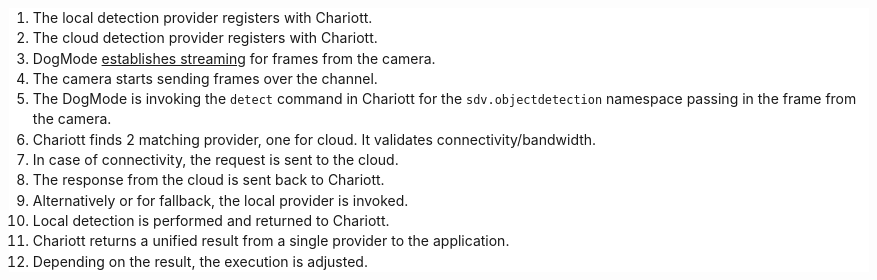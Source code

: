 1. The local detection provider registers with Chariott.
2. The cloud detection provider registers with Chariott.
3. DogMode [establishes streaming](#streaming) for frames from the camera.
4. The camera starts sending frames over the channel.
5. The DogMode is invoking the `detect` command in Chariott for the
   `sdv.objectdetection` namespace passing in the frame from the camera.
6. Chariott finds 2 matching provider, one for cloud. It validates
   connectivity/bandwidth.
7. In case of connectivity, the request is sent to the cloud.
8. The response from the cloud is sent back to Chariott.
9. Alternatively or for fallback, the local provider is invoked.
10. Local detection is performed and returned to Chariott.
11. Chariott returns a unified result from a single provider to the application.
12. Depending on the result, the execution is adjusted.
